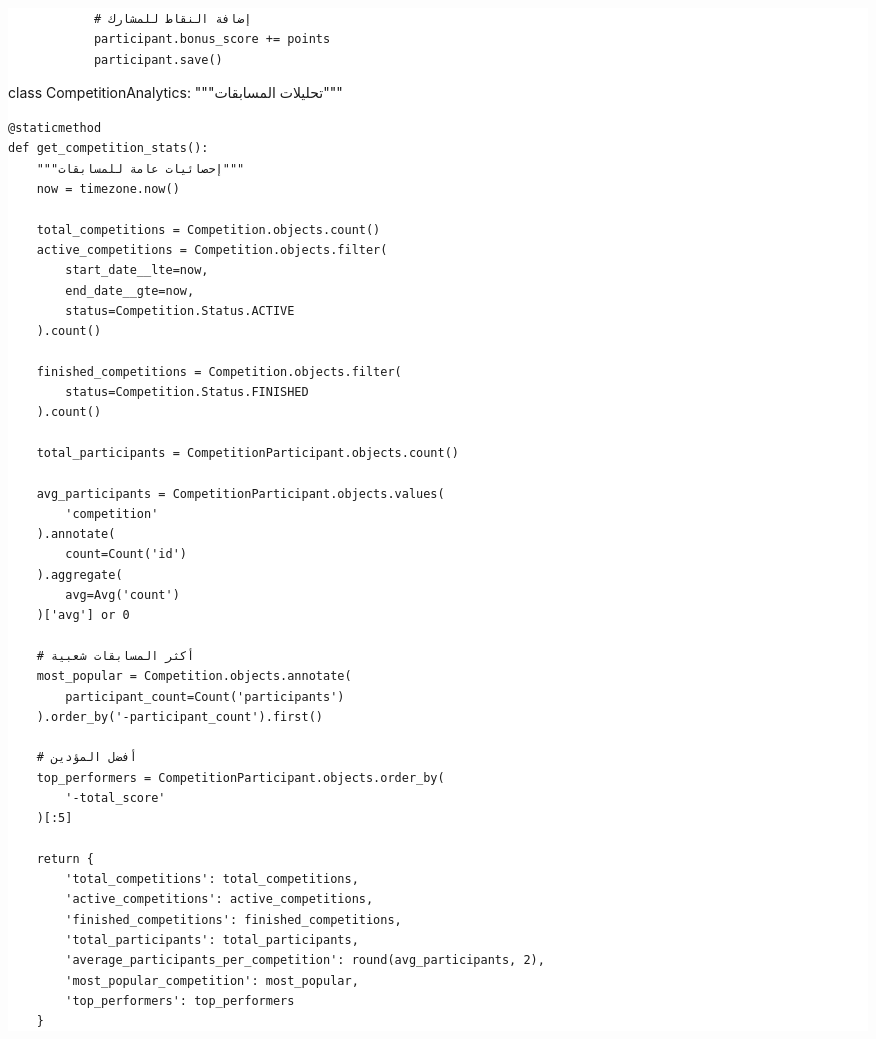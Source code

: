                 # إضافة النقاط للمشارك
                participant.bonus_score += points
                participant.save()

class CompetitionAnalytics:
    """تحليلات المسابقات"""
    
    @staticmethod
    def get_competition_stats():
        """إحصائيات عامة للمسابقات"""
        now = timezone.now()
        
        total_competitions = Competition.objects.count()
        active_competitions = Competition.objects.filter(
            start_date__lte=now,
            end_date__gte=now,
            status=Competition.Status.ACTIVE
        ).count()
        
        finished_competitions = Competition.objects.filter(
            status=Competition.Status.FINISHED
        ).count()
        
        total_participants = CompetitionParticipant.objects.count()
        
        avg_participants = CompetitionParticipant.objects.values(
            'competition'
        ).annotate(
            count=Count('id')
        ).aggregate(
            avg=Avg('count')
        )['avg'] or 0
        
        # أكثر المسابقات شعبية
        most_popular = Competition.objects.annotate(
            participant_count=Count('participants')
        ).order_by('-participant_count').first()
        
        # أفضل المؤدين
        top_performers = CompetitionParticipant.objects.order_by(
            '-total_score'
        )[:5]
        
        return {
            'total_competitions': total_competitions,
            'active_competitions': active_competitions,
            'finished_competitions': finished_competitions,
            'total_participants': total_participants,
            'average_participants_per_competition': round(avg_participants, 2),
            'most_popular_competition': most_popular,
            'top_performers': top_performers
        }
